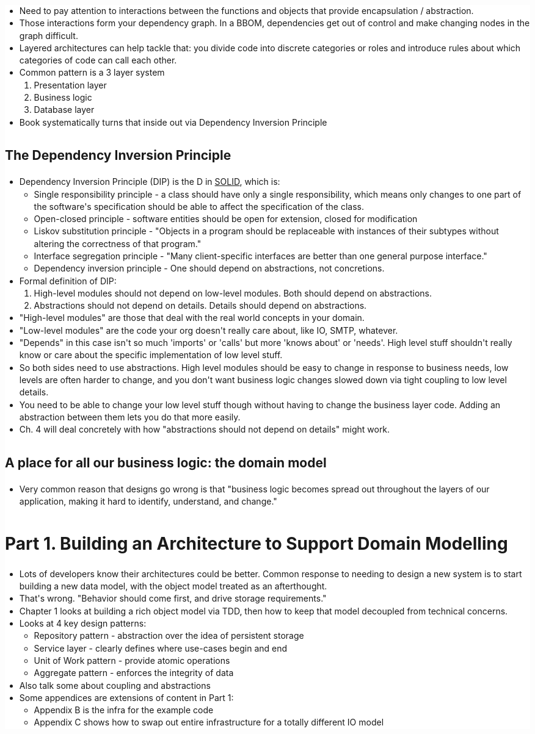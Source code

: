* Need to pay attention to interactions between the functions and objects that provide encapsulation / abstraction.
* Those interactions form your dependency graph. In a BBOM, dependencies get out of control and make changing nodes in the graph difficult.
* Layered architectures can help tackle that: you divide code into discrete categories or roles and introduce rules about which categories of code can call each other.
* Common pattern is a 3 layer system
    1. Presentation layer
    1. Business logic
    1. Database layer
* Book systematically turns that inside out via Dependency Inversion Principle

## The Dependency Inversion Principle

* Dependency Inversion Principle (DIP) is the D in [SOLID](https://en.wikipedia.org/wiki/SOLID), which is:
    * Single responsibility principle - a class should have only a single responsibility, which means only changes to one part of the software's specification should be able to affect the specification of the class.
    * Open-closed principle - software entities should be open for extension, closed for modification
    * Liskov substitution principle - "Objects in a program should be replaceable with instances of their subtypes without altering the correctness of that program."
    * Interface segregation principle - "Many client-specific interfaces are better than one general purpose interface."
    * Dependency inversion principle - One should depend on abstractions, not concretions.
* Formal definition of DIP:
    1. High-level modules should not depend on low-level modules. Both should depend on abstractions.
    1. Abstractions should not depend on details. Details should depend on abstractions.
* "High-level modules" are those that deal with the real world concepts in your domain.
* "Low-level modules" are the code your org doesn't really care about, like IO, SMTP, whatever.
* "Depends" in this case isn't so much 'imports' or 'calls' but more 'knows about' or 'needs'. High level stuff shouldn't really know or care about the specific implementation of low level stuff.
* So both sides need to use abstractions. High level modules should be easy to change in response to business needs, low levels are often harder to change, and you don't want business logic changes slowed down via tight coupling to low level details.
* You need to be able to change your low level stuff though without having to change the business layer code. Adding an abstraction between them lets you do that more easily.
* Ch. 4 will deal concretely with how "abstractions should not depend on details" might work.

## A place for all our business logic: the domain model

* Very common reason that designs go wrong is that "business logic becomes spread out throughout the layers of our application, making it hard to identify, understand, and change."

# Part 1. Building an Architecture to Support Domain Modelling

* Lots of developers know their architectures could be better. Common response to needing to design a new system is to start building a new data model, with the object model treated as an afterthought.
* That's wrong. "Behavior should come first, and drive storage requirements."
* Chapter 1 looks at building a rich object model via TDD, then how to keep that model decoupled from technical concerns.
* Looks at 4 key design patterns:
    * Repository pattern - abstraction over the idea of persistent storage
    * Service layer - clearly defines where use-cases begin and end
    * Unit of Work pattern - provide atomic operations
    * Aggregate pattern - enforces the integrity of data
* Also talk some about coupling and abstractions
* Some appendices are extensions of content in Part 1:
    * Appendix B is the infra for the example code
    * Appendix C shows how to swap out entire infrastructure for a totally different IO model
